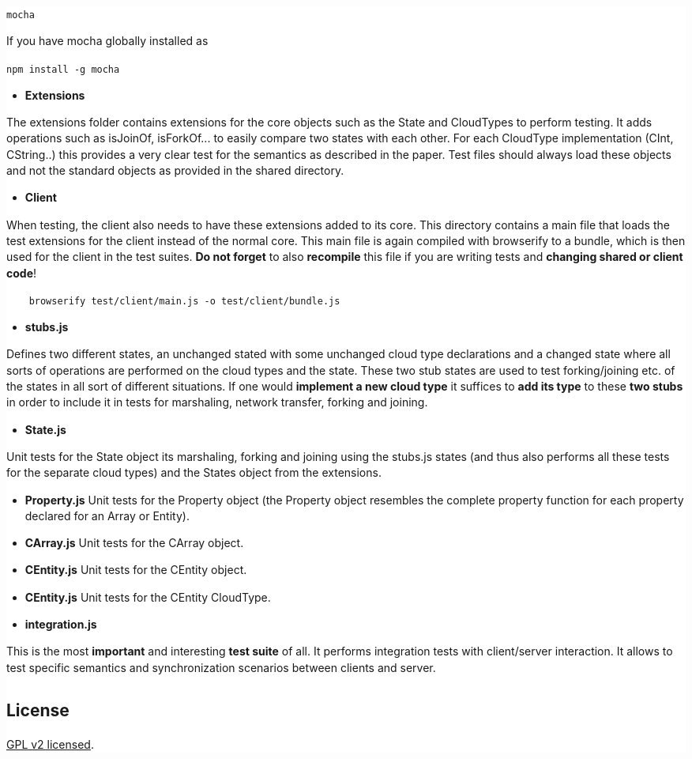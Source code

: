     mocha

If you have mocha globally installed as

    npm install -g mocha

* **Extensions**

The extensions folder contains extensions for the core objects such as the State and CloudTypes to perform testing. It adds operations such as isJoinOf, isForkOf... to easily compare two states with each other. For each CloudType implementation (CInt, CString..) this provides a very clear test for the semantics as described in the paper. Test files should always load these objects and not the standard objects as provided in the shared directory.

* **Client**

When testing, the client also needs to have these extensions added to its core. This directory contains a main file that loads the test extensions for the client instead of the normal core. This main file is again compiled with browserify to a bundle, which is then used for the client in the test suites. **Do not forget** to also **recompile** this file if you are writing tests and **changing shared or client code**!

        browserify test/client/main.js -o test/client/bundle.js

* **stubs.js**

Defines two different states, an unchanged stated with some unchanged cloud type declarations and a changed state where all sorts of operations are performed on the cloud types and the state. These two stub states are used to test forking/joining etc. of the states in all sort of different situations. If one would **implement a new cloud type** it suffices to **add its type** to these **two stubs** in order to include it in tests for marshaling, network transfer, forking and joining.

* **State.js**

Unit tests for the State object its marshaling, forking and joining using the stubs.js states (and thus also performs all these tests for the separate cloud types) and the States object from the extensions.

* **Property.js**
Unit tests for the Property object (the Property object resembles the complete property function for each property declared for an Array or Entity).

* **CArray.js**
Unit tests for the CArray object.

* **CEntity.js**
Unit tests for the CEntity object.

* **CEntity.js**
Unit tests for the CEntity CloudType.

* **integration.js**

This is the most **important** and interesting **test suite** of all. It performs integration tests with client/server interaction. It allows to test specific semantics and synchronization scenarios between clients and server.



License
-------
[GPL v2 licensed](http://choosealicense.com/licenses/gpl-v2/).



